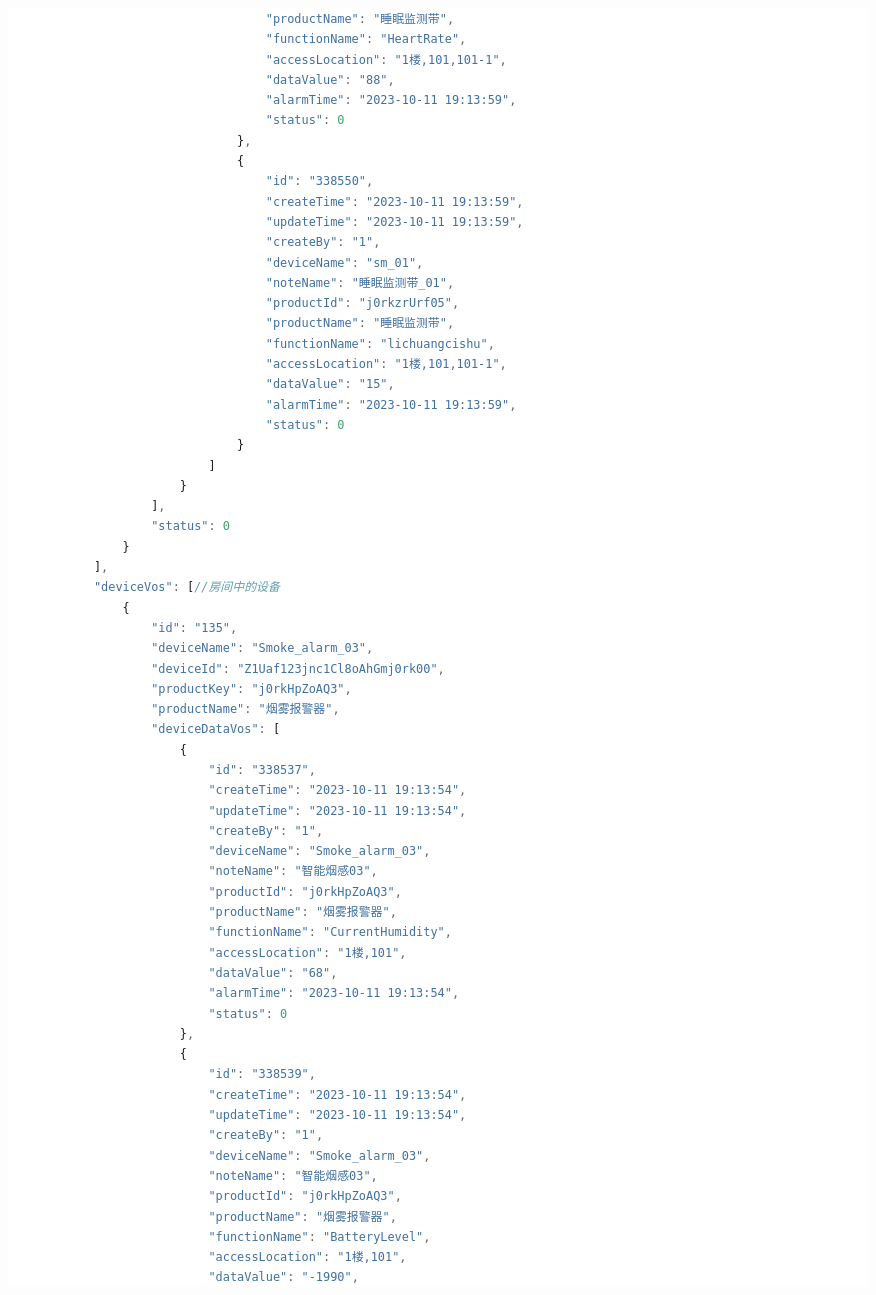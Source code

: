 ```javascript
                                    "productName": "睡眠监测带",
                                    "functionName": "HeartRate",
                                    "accessLocation": "1楼,101,101-1",
                                    "dataValue": "88",
                                    "alarmTime": "2023-10-11 19:13:59",
                                    "status": 0
                                },
                                {
                                    "id": "338550",
                                    "createTime": "2023-10-11 19:13:59",
                                    "updateTime": "2023-10-11 19:13:59",
                                    "createBy": "1",
                                    "deviceName": "sm_01",
                                    "noteName": "睡眠监测带_01",
                                    "productId": "j0rkzrUrf05",
                                    "productName": "睡眠监测带",
                                    "functionName": "lichuangcishu",
                                    "accessLocation": "1楼,101,101-1",
                                    "dataValue": "15",
                                    "alarmTime": "2023-10-11 19:13:59",
                                    "status": 0
                                }
                            ]
                        }
                    ],
                    "status": 0
                }
            ],
            "deviceVos": [//房间中的设备
                {
                    "id": "135",
                    "deviceName": "Smoke_alarm_03",
                    "deviceId": "Z1Uaf123jnc1Cl8oAhGmj0rk00",
                    "productKey": "j0rkHpZoAQ3",
                    "productName": "烟雾报警器",
                    "deviceDataVos": [
                        {
                            "id": "338537",
                            "createTime": "2023-10-11 19:13:54",
                            "updateTime": "2023-10-11 19:13:54",
                            "createBy": "1",
                            "deviceName": "Smoke_alarm_03",
                            "noteName": "智能烟感03",
                            "productId": "j0rkHpZoAQ3",
                            "productName": "烟雾报警器",
                            "functionName": "CurrentHumidity",
                            "accessLocation": "1楼,101",
                            "dataValue": "68",
                            "alarmTime": "2023-10-11 19:13:54",
                            "status": 0
                        },
                        {
                            "id": "338539",
                            "createTime": "2023-10-11 19:13:54",
                            "updateTime": "2023-10-11 19:13:54",
                            "createBy": "1",
                            "deviceName": "Smoke_alarm_03",
                            "noteName": "智能烟感03",
                            "productId": "j0rkHpZoAQ3",
                            "productName": "烟雾报警器",
                            "functionName": "BatteryLevel",
                            "accessLocation": "1楼,101",
                            "dataValue": "-1990",
```